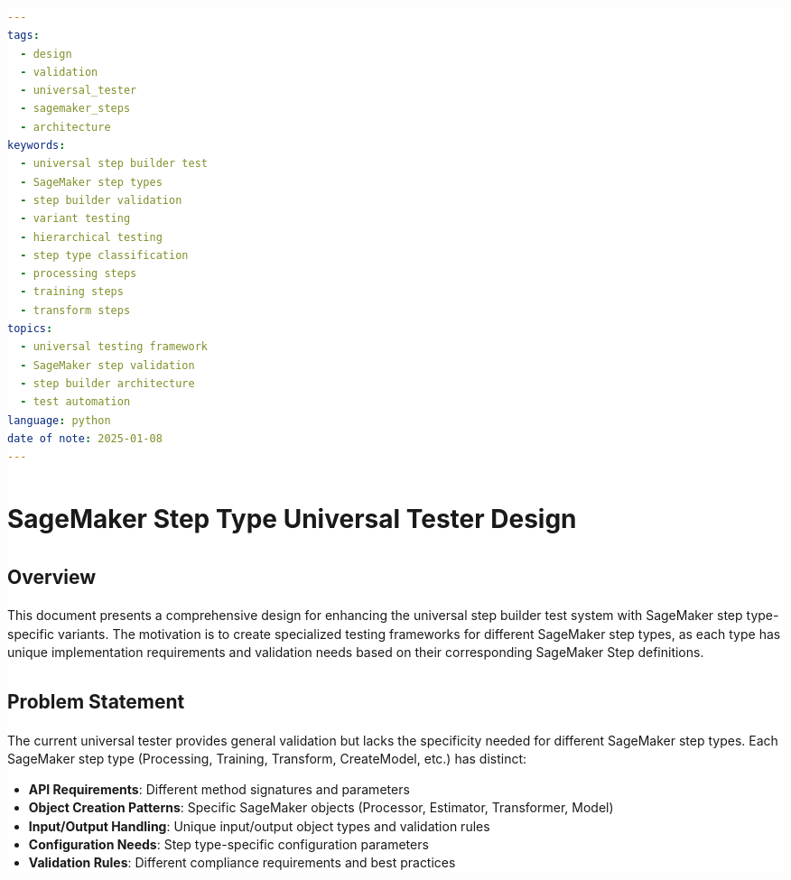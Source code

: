 ```yaml
---
tags:
  - design
  - validation
  - universal_tester
  - sagemaker_steps
  - architecture
keywords:
  - universal step builder test
  - SageMaker step types
  - step builder validation
  - variant testing
  - hierarchical testing
  - step type classification
  - processing steps
  - training steps
  - transform steps
topics:
  - universal testing framework
  - SageMaker step validation
  - step builder architecture
  - test automation
language: python
date of note: 2025-01-08
---
```


# SageMaker Step Type Universal Tester Design

## Overview

This document presents a comprehensive design for enhancing the universal step builder test system with SageMaker step type-specific variants. The motivation is to create specialized testing frameworks for different SageMaker step types, as each type has unique implementation requirements and validation needs based on their corresponding SageMaker Step definitions.

## Problem Statement

The current universal tester provides general validation but lacks the specificity needed for different SageMaker step types. Each SageMaker step type (Processing, Training, Transform, CreateModel, etc.) has distinct:

- **API Requirements**: Different method signatures and parameters
- **Object Creation Patterns**: Specific SageMaker objects (Processor, Estimator, Transformer, Model)
- **Input/Output Handling**: Unique input/output object types and validation rules
- **Configuration Needs**: Step type-specific configuration parameters
- **Validation Rules**: Different compliance requirements and best practices
